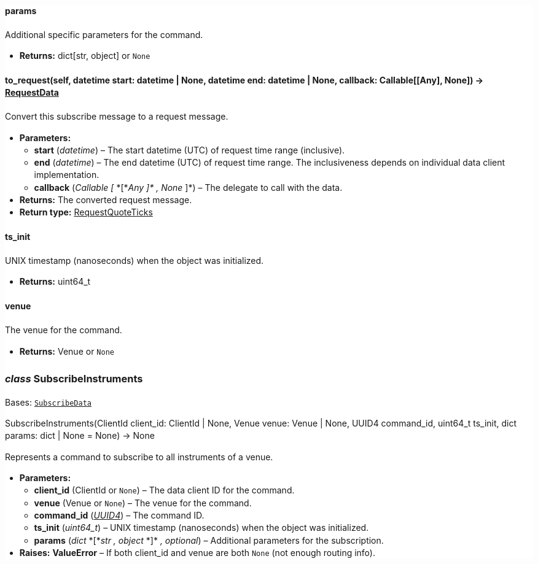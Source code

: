 #### params

Additional specific parameters for the command.

- **Returns:** dict[str, object] or `None`

#### to_request(self, datetime start: datetime | None, datetime end: datetime | None, callback: Callable[[Any], None]) → [RequestData](https://nautilustrader.io/docs/latest/api_reference/data#nautilus_trader.data.messages.RequestData)

Convert this subscribe message to a request message.

- **Parameters:**
  - **start** (​*datetime*​) – The start datetime (UTC) of request time range (inclusive).
  - **end** (​*datetime*​) – The end datetime (UTC) of request time range. The inclusiveness depends on individual data client implementation.
  - **callback** (_Callable_ _[_ \*[\**Any* *]\* _,_ _None_ ​*]*​) – The delegate to call with the data.
- **Returns:** The converted request message.
- **Return type:** [RequestQuoteTicks](https://nautilustrader.io/docs/latest/api_reference/data#nautilus_trader.data.messages.RequestQuoteTicks)

#### ts_init

UNIX timestamp (nanoseconds) when the object was initialized.

- **Returns:** uint64_t

#### venue

The venue for the command.

- **Returns:** Venue or `None`

### _class_ SubscribeInstruments

Bases: [`SubscribeData`](https://nautilustrader.io/docs/latest/api_reference/data#nautilus_trader.data.messages.SubscribeData)

SubscribeInstruments(ClientId client_id: ClientId | None, Venue venue: Venue | None, UUID4 command_id, uint64_t ts_init, dict params: dict | None = None) -> None

Represents a command to subscribe to all instruments of a venue.

- **Parameters:**
  - **client_id** (ClientId or `None`) – The data client ID for the command.
  - **venue** (Venue or `None`) – The venue for the command.
  - **command_id** ([_UUID4_](https://nautilustrader.io/docs/latest/api_reference/core#nautilus_trader.core.UUID4)) – The command ID.
  - **ts_init** (​*uint64_t*​) – UNIX timestamp (nanoseconds) when the object was initialized.
  - **params** (_dict_ \*[\**str* *,* *object* *]\* _,_ ​*optional*​) – Additional parameters for the subscription.
- **Raises:** **ValueError** – If both client_id and venue are both `None` (not enough routing info).
